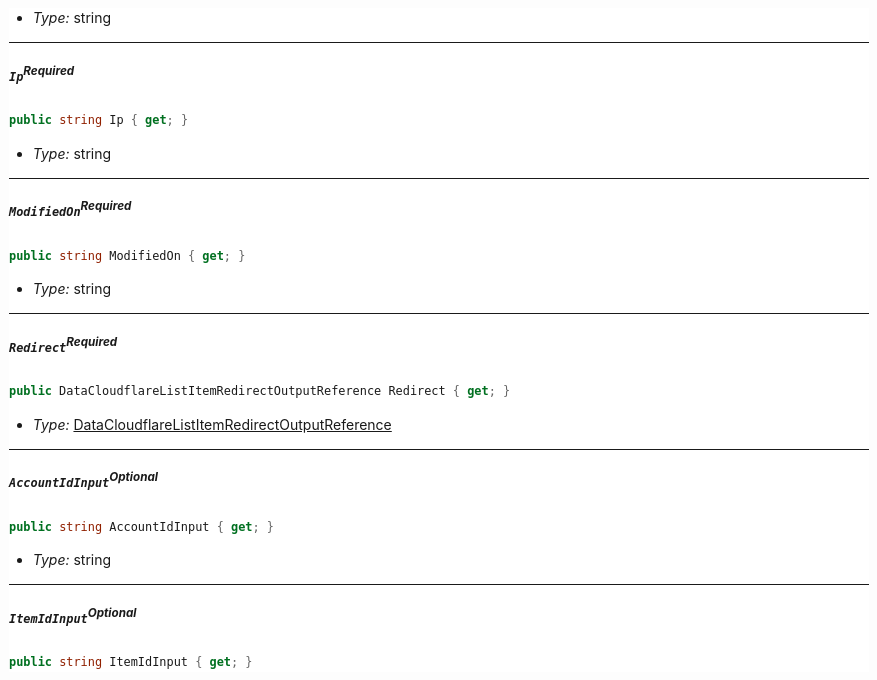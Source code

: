 - *Type:* string

---

##### `Ip`<sup>Required</sup> <a name="Ip" id="@cdktf/provider-cloudflare.dataCloudflareListItem.DataCloudflareListItem.property.ip"></a>

```csharp
public string Ip { get; }
```

- *Type:* string

---

##### `ModifiedOn`<sup>Required</sup> <a name="ModifiedOn" id="@cdktf/provider-cloudflare.dataCloudflareListItem.DataCloudflareListItem.property.modifiedOn"></a>

```csharp
public string ModifiedOn { get; }
```

- *Type:* string

---

##### `Redirect`<sup>Required</sup> <a name="Redirect" id="@cdktf/provider-cloudflare.dataCloudflareListItem.DataCloudflareListItem.property.redirect"></a>

```csharp
public DataCloudflareListItemRedirectOutputReference Redirect { get; }
```

- *Type:* <a href="#@cdktf/provider-cloudflare.dataCloudflareListItem.DataCloudflareListItemRedirectOutputReference">DataCloudflareListItemRedirectOutputReference</a>

---

##### `AccountIdInput`<sup>Optional</sup> <a name="AccountIdInput" id="@cdktf/provider-cloudflare.dataCloudflareListItem.DataCloudflareListItem.property.accountIdInput"></a>

```csharp
public string AccountIdInput { get; }
```

- *Type:* string

---

##### `ItemIdInput`<sup>Optional</sup> <a name="ItemIdInput" id="@cdktf/provider-cloudflare.dataCloudflareListItem.DataCloudflareListItem.property.itemIdInput"></a>

```csharp
public string ItemIdInput { get; }
```

